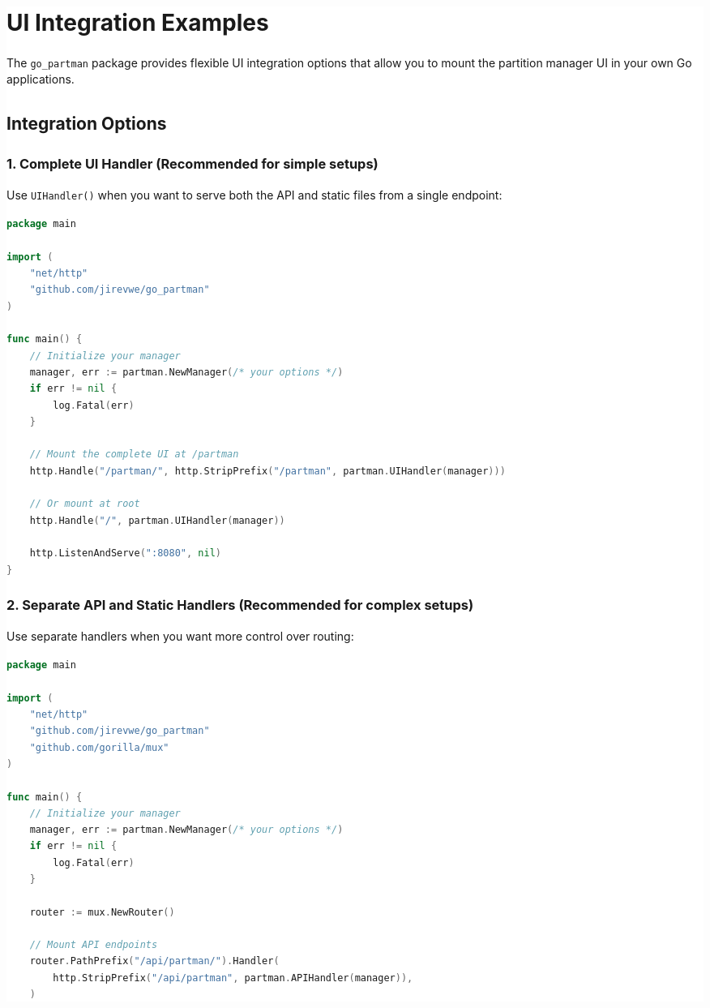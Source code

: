 # UI Integration Examples

The `go_partman` package provides flexible UI integration options that allow you to mount the partition manager UI in your own Go applications.

## Integration Options

### 1. Complete UI Handler (Recommended for simple setups)

Use `UIHandler()` when you want to serve both the API and static files from a single endpoint:

```go
package main

import (
    "net/http"
    "github.com/jirevwe/go_partman"
)

func main() {
    // Initialize your manager
    manager, err := partman.NewManager(/* your options */)
    if err != nil {
        log.Fatal(err)
    }

    // Mount the complete UI at /partman
    http.Handle("/partman/", http.StripPrefix("/partman", partman.UIHandler(manager)))

    // Or mount at root
    http.Handle("/", partman.UIHandler(manager))

    http.ListenAndServe(":8080", nil)
}
```

### 2. Separate API and Static Handlers (Recommended for complex setups)

Use separate handlers when you want more control over routing:

```go
package main

import (
    "net/http"
    "github.com/jirevwe/go_partman"
    "github.com/gorilla/mux"
)

func main() {
    // Initialize your manager
    manager, err := partman.NewManager(/* your options */)
    if err != nil {
        log.Fatal(err)
    }

    router := mux.NewRouter()

    // Mount API endpoints
    router.PathPrefix("/api/partman/").Handler(
        http.StripPrefix("/api/partman", partman.APIHandler(manager)),
    )

```